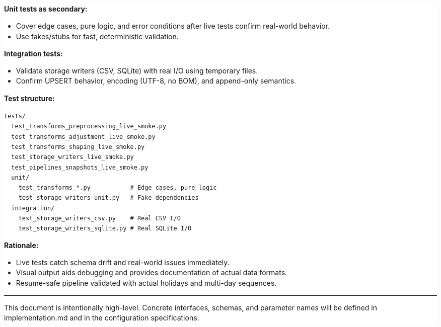 **Unit tests as secondary:**
- Cover edge cases, pure logic, and error conditions after live tests confirm real-world behavior.
- Use fakes/stubs for fast, deterministic validation.

**Integration tests:**
- Validate storage writers (CSV, SQLite) with real I/O using temporary files.
- Confirm UPSERT behavior, encoding (UTF-8, no BOM), and append-only semantics.

**Test structure:**
```
tests/
  test_transforms_preprocessing_live_smoke.py
  test_transforms_adjustment_live_smoke.py
  test_transforms_shaping_live_smoke.py
  test_storage_writers_live_smoke.py
  test_pipelines_snapshots_live_smoke.py
  unit/
    test_transforms_*.py           # Edge cases, pure logic
    test_storage_writers_unit.py   # Fake dependencies
  integration/
    test_storage_writers_csv.py    # Real CSV I/O
    test_storage_writers_sqlite.py # Real SQLite I/O
```

**Rationale:**
- Live tests catch schema drift and real-world issues immediately.
- Visual output aids debugging and provides documentation of actual data formats.
- Resume-safe pipeline validated with actual holidays and multi-day sequences.

---

This document is intentionally high-level. Concrete interfaces, schemas, and parameter names will be defined in implementation.md and in the configuration specifications.
